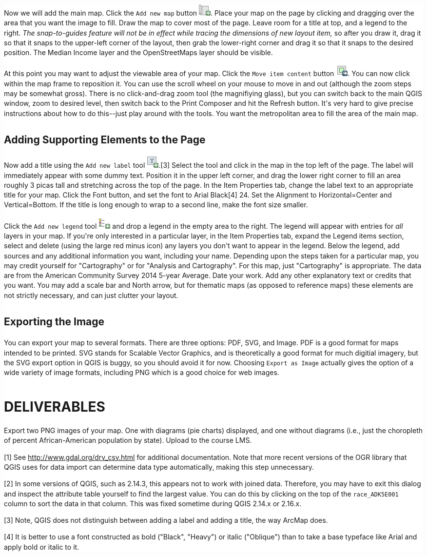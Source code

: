 Now we will add the main map. Click the `Add new map` button ![](images/QgisAddNewMap.png). Place your map on the page by clicking and dragging over the area that you want the image to fill. Draw the map to cover most of the page. Leave room for a title at top, and a legend to the right. *The snap-to-guides feature will not be in effect while tracing the dimensions of new layout item,* so after you draw it, drag it so that it snaps to the upper-left corner of the layout, then grab the lower-right corner and drag it so that it snaps to the desired position. The Median Income layer and the OpenStreetMaps layer should be visible.

At this point you may want to adjust the viewable area of your map. Click the `Move item content` button ![](images/QgisMoveItemContent.png). You can now click within the map frame to reposition it. You can use the scroll wheel on your mouse to move in and out (although the zoom steps may be somewhat gross). There is no click-and-drag zoom tool (the magnifiying glass), but you can switch back to the main QGIS window, zoom to desired level, then switch back to the Print Composer and hit the Refresh button. It's very hard to give precise instructions about how to do this--just play around with the tools. You want the metropolitan area to fill the area of the main map.

Adding Supporting Elements to the Page
--------------------------------------

Now add a title using the `Add new label` tool ![](images/QgisAddNewLabel.png).[3] Select the tool and click in the map in the top left of the page. The label will immediately appear with some dummy text. Position it in the upper left corner, and drag the lower right corner to fill an area roughly 3 picas tall and stretching across the top of the page. In the Item Properties tab, change the label text to an appropriate title for your map. Click the Font button, and set the font to Arial Black[4] 24. Set the Alignment to Horizontal=Center and Vertical=Bottom. If the title is long enough to wrap to a second line, make the font size smaller.

Click the `Add new legend` tool ![](images/QgisAddNewLegend.png) and drop a legend in the empty area to the right. The legend will appear with entries for *all* layers in your map. If you're only interested in a particular layer, in the Item Properties tab, expand the Legend items section, select and delete (using the large red minus icon) any layers you don't want to appear in the legend. Below the legend, add sources and any additional information you want, including your name. Depending upon the steps taken for a particular map, you may credit yourself for "Cartography" or for "Analysis and Cartography". For this map, just "Cartography" is appropriate. The data are from the American Community Survey 2014 5-year Average. Date your work. Add any other explanatory text or credits that you want. You may add a scale bar and North arrow, but for thematic maps (as opposed to reference maps) these elements are not strictly necessary, and can just clutter your layout.

Exporting the Image
-------------------

You can export your map to several formats. There are three options: PDF, SVG, and Image. PDF is a good format for maps intended to be printed. SVG stands for Scalable Vector Graphics, and is theoretically a good format for much digitial imagery, but the SVG export option in QGIS is buggy, so you should avoid it for now. Choosing `Export as Image` actually gives the option of a wide variety of image formats, including PNG which is a good choice for web images.

DELIVERABLES
============

Export two PNG images of your map. One with diagrams (pie charts) displayed, and one without diagrams (i.e., just the choropleth of percent African-American population by state). Upload to the course LMS.

[1] See <http://www.gdal.org/drv_csv.html> for additional documentation. Note that more recent versions of the OGR library that QGIS uses for data import can determine data type automatically, making this step unnecessary.

[2] In some versions of QGIS, such as 2.14.3, this appears not to work with joined data. Therefore, you may have to exit this dialog and inspect the attribute table yourself to find the largest value. You can do this by clicking on the top of the `race_ADK5E001` column to sort the data in that column. This was fixed sometime during QGIS 2.14.x or 2.16.x.

[3] Note, QGIS does not distinguish between adding a label and adding a title, the way ArcMap does.

[4] It is better to use a font constructed as bold ("Black", "Heavy") or italic ("Oblique") than to take a base typeface like Arial and apply bold or italic to it.
